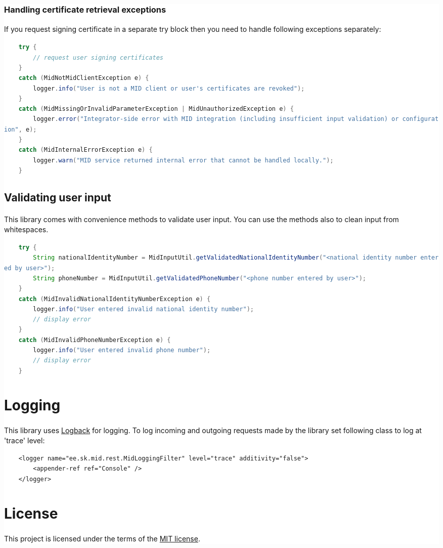 ### Handling certificate retrieval exceptions

If you request signing certificate in a separate try block then you need to handle following exceptions separately:


```java
    try {
        // request user signing certificates
    }
    catch (MidNotMidClientException e) {
        logger.info("User is not a MID client or user's certificates are revoked");
    }
    catch (MidMissingOrInvalidParameterException | MidUnauthorizedException e) {
        logger.error("Integrator-side error with MID integration (including insufficient input validation) or configuration", e);
    }
    catch (MidInternalErrorException e) {
        logger.warn("MID service returned internal error that cannot be handled locally.");
    }
```

## Validating user input

This library comes with convenience methods to validate user input.
You can use the methods also to clean input from whitespaces.


```java
    try {
        String nationalIdentityNumber = MidInputUtil.getValidatedNationalIdentityNumber("<national identity number entered by user>");
        String phoneNumber = MidInputUtil.getValidatedPhoneNumber("<phone number entered by user>");
    }
    catch (MidInvalidNationalIdentityNumberException e) {
        logger.info("User entered invalid national identity number");
        // display error
    }
    catch (MidInvalidPhoneNumberException e) {
        logger.info("User entered invalid phone number");
        // display error
    }
```

# Logging

This library uses [Logback](https://logback.qos.ch/) for logging.
To log incoming and outgoing requests made by the library set following class to log at 'trace' level:

```
    <logger name="ee.sk.mid.rest.MidLoggingFilter" level="trace" additivity="false">
        <appender-ref ref="Console" />
    </logger>
```

# License
This project is licensed under the terms of the [MIT license](LICENSE).
